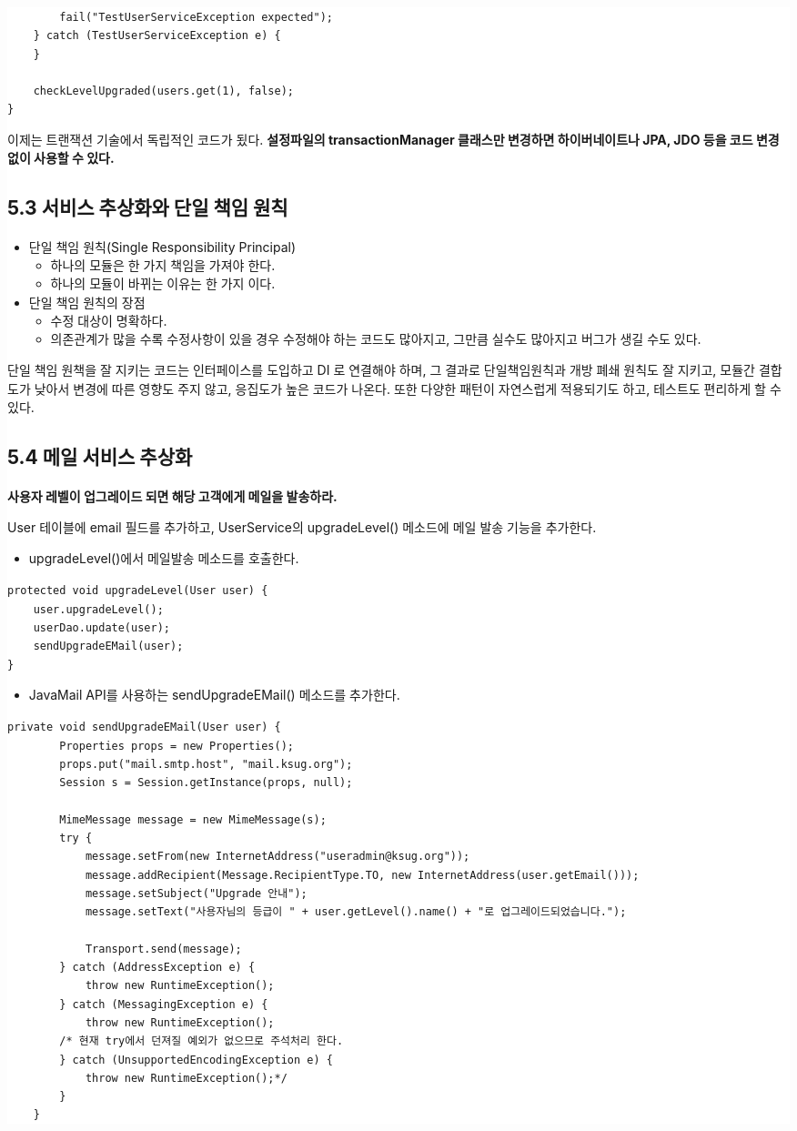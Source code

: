 ```
		fail("TestUserServiceException expected");
	} catch (TestUserServiceException e) {
	}

	checkLevelUpgraded(users.get(1), false);
}
```

이제는 트랜잭션 기술에서 독립적인 코드가 됬다.
**설정파일의 transactionManager 클래스만 변경하면 하이버네이트나 JPA, JDO 등을 코드 변경 없이 사용할 수 있다.**



## 5.3 서비스 추상화와 단일 책임 원칙 ##

  * 단일 책임 원칙(Single Responsibility Principal)
    * 하나의 모듈은 한 가지 책임을 가져야 한다.
    * 하나의 모듈이 바뀌는 이유는 한 가지 이다.
  * 단일 책임 원칙의 장점
    * 수정 대상이 명확하다.
    * 의존관계가 많을 수록 수정사항이 있을 경우 수정해야 하는 코드도 많아지고, 그만큼 실수도 많아지고 버그가 생길 수도 있다.

단일 책임 원책을 잘 지키는 코드는 인터페이스를 도입하고 DI 로 연결해야 하며, 그 결과로 단일책임원칙과 개방 폐쇄 원칙도 잘 지키고, 모듈간 결합도가 낮아서 변경에 따른 영향도 주지 않고, 응집도가 높은 코드가 나온다.
또한 다양한 패턴이 자연스럽게 적용되기도 하고, 테스트도 편리하게 할 수 있다.



## 5.4 메일 서비스 추상화 ##

**사용자 레벨이 업그레이드 되면 해당 고객에게 메일을 발송하라.**

User 테이블에 email 필드를 추가하고, UserService의 upgradeLevel() 메소드에 메일 발송 기능을 추가한다.

  * upgradeLevel()에서 메일발송 메소드를 호출한다.
```
protected void upgradeLevel(User user) {
	user.upgradeLevel();
	userDao.update(user);
	sendUpgradeEMail(user);
}
```
  * JavaMail API를 사용하는 sendUpgradeEMail() 메소드를 추가한다.
```
private void sendUpgradeEMail(User user) {
		Properties props = new Properties();
		props.put("mail.smtp.host", "mail.ksug.org");
		Session s = Session.getInstance(props, null);
		
		MimeMessage message = new MimeMessage(s);
		try {
			message.setFrom(new InternetAddress("useradmin@ksug.org"));
			message.addRecipient(Message.RecipientType.TO, new InternetAddress(user.getEmail()));
			message.setSubject("Upgrade 안내");
			message.setText("사용자님의 등급이 " + user.getLevel().name() + "로 업그레이드되었습니다.");
			
			Transport.send(message);
		} catch (AddressException e) {
			throw new RuntimeException();
		} catch (MessagingException e) {
			throw new RuntimeException();
		/* 현재 try에서 던져질 예외가 없으므로 주석처리 한다.
		} catch (UnsupportedEncodingException e) {
			throw new RuntimeException();*/
		}
	}
```